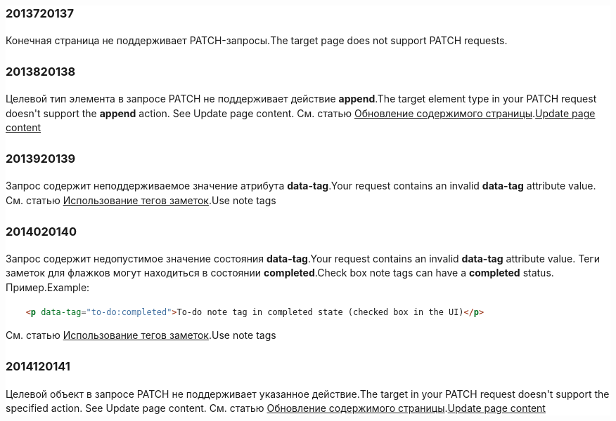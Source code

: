 ### <a name="20137"></a><span data-ttu-id="793a1-282">20137</span><span class="sxs-lookup"><span data-stu-id="793a1-282">20137</span></span>
<span data-ttu-id="793a1-283">Конечная страница не поддерживает PATCH-запросы.</span><span class="sxs-lookup"><span data-stu-id="793a1-283">The target page does not support PATCH requests.</span></span>

### <a name="20138"></a><span data-ttu-id="793a1-284">20138</span><span class="sxs-lookup"><span data-stu-id="793a1-284">20138</span></span>
<span data-ttu-id="793a1-285">Целевой тип элемента в запросе PATCH не поддерживает действие **append**.</span><span class="sxs-lookup"><span data-stu-id="793a1-285">The target element type in your PATCH request doesn't support the **append** action. See Update page content.</span></span> <span data-ttu-id="793a1-286">См. статью [Обновление содержимого страницы](../api-reference/v1.0/api/page_update.md).</span><span class="sxs-lookup"><span data-stu-id="793a1-286">[Update page content](../api-reference/v1.0/api/page_update.md)</span></span>

### <a name="20139"></a><span data-ttu-id="793a1-287">20139</span><span class="sxs-lookup"><span data-stu-id="793a1-287">20139</span></span>
<span data-ttu-id="793a1-288">Запрос содержит неподдерживаемое значение атрибута **data-tag**.</span><span class="sxs-lookup"><span data-stu-id="793a1-288">Your request contains an invalid **data-tag** attribute value.</span></span> <span data-ttu-id="793a1-289">См. статью [Использование тегов заметок](https://msdn.microsoft.com/en-us/office/office365/howto/onenote-note-tags).</span><span class="sxs-lookup"><span data-stu-id="793a1-289">Use note tags</span></span>

### <a name="20140"></a><span data-ttu-id="793a1-290">20140</span><span class="sxs-lookup"><span data-stu-id="793a1-290">20140</span></span>
<span data-ttu-id="793a1-291">Запрос содержит недопустимое значение состояния **data-tag**.</span><span class="sxs-lookup"><span data-stu-id="793a1-291">Your request contains an invalid **data-tag** attribute value.</span></span> <span data-ttu-id="793a1-292">Теги заметок для флажков могут находиться в состоянии **completed**.</span><span class="sxs-lookup"><span data-stu-id="793a1-292">Check box note tags can have a **completed** status.</span></span> <span data-ttu-id="793a1-293">Пример.</span><span class="sxs-lookup"><span data-stu-id="793a1-293">Example:</span></span>
```html
    <p data-tag="to-do:completed">To-do note tag in completed state (checked box in the UI)</p>
```
<span data-ttu-id="793a1-294">См. статью [Использование тегов заметок](https://msdn.microsoft.com/en-us/office/office365/howto/onenote-note-tags).</span><span class="sxs-lookup"><span data-stu-id="793a1-294">Use note tags</span></span>

### <a name="20141"></a><span data-ttu-id="793a1-295">20141</span><span class="sxs-lookup"><span data-stu-id="793a1-295">20141</span></span>
<span data-ttu-id="793a1-296">Целевой объект в запросе PATCH не поддерживает указанное действие.</span><span class="sxs-lookup"><span data-stu-id="793a1-296">The target in your PATCH request doesn't support the specified action.  See Update page content.</span></span> <span data-ttu-id="793a1-297">См. статью [Обновление содержимого страницы](../api-reference/v1.0/api/page_update.md).</span><span class="sxs-lookup"><span data-stu-id="793a1-297">[Update page content](../api-reference/v1.0/api/page_update.md)</span></span>
